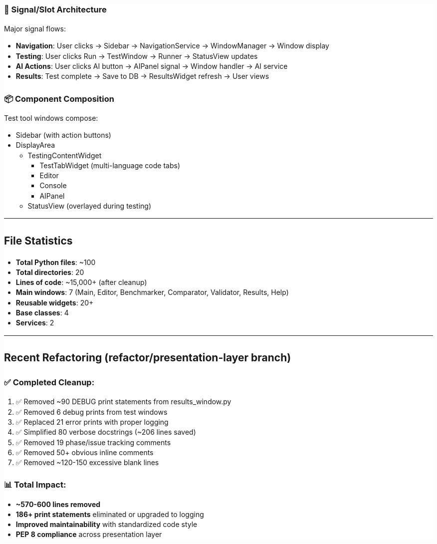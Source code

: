 ### 🔌 Signal/Slot Architecture

Major signal flows:
- **Navigation**: User clicks → Sidebar → NavigationService → WindowManager → Window display
- **Testing**: User clicks Run → TestWindow → Runner → StatusView updates
- **AI Actions**: User clicks AI button → AIPanel signal → Window handler → AI service
- **Results**: Test complete → Save to DB → ResultsWidget refresh → User views

### 📦 Component Composition

Test tool windows compose:
- Sidebar (with action buttons)
- DisplayArea
  - TestingContentWidget
    - TestTabWidget (multi-language code tabs)
    - Editor
    - Console
    - AIPanel
  - StatusView (overlayed during testing)

---

## File Statistics

- **Total Python files**: ~100
- **Total directories**: 20
- **Lines of code**: ~15,000+ (after cleanup)
- **Main windows**: 7 (Main, Editor, Benchmarker, Comparator, Validator, Results, Help)
- **Reusable widgets**: 20+
- **Base classes**: 4
- **Services**: 2

---

## Recent Refactoring (refactor/presentation-layer branch)

### ✅ Completed Cleanup:
1. ✅ Removed ~90 DEBUG print statements from results_window.py
2. ✅ Removed 6 debug prints from test windows
3. ✅ Replaced 21 error prints with proper logging
4. ✅ Simplified 80 verbose docstrings (~206 lines saved)
5. ✅ Removed 19 phase/issue tracking comments
6. ✅ Removed 50+ obvious inline comments
7. ✅ Removed ~120-150 excessive blank lines

### 📊 Total Impact:
- **~570-600 lines removed**
- **186+ print statements** eliminated or upgraded to logging
- **Improved maintainability** with standardized code style
- **PEP 8 compliance** across presentation layer
